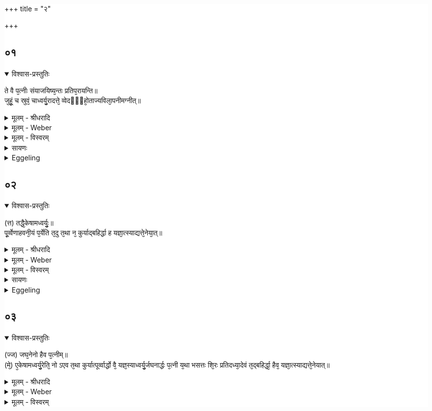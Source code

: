 +++
title = "२"

+++


## ०१


<details open><summary>विश्वास-प्रस्तुतिः</summary>

ते वै प᳘त्नीः संयाजयिष्य᳘न्तः प्रतिप᳘रायन्ति॥  
जुहूं᳘ च स्रुवं᳘ चाध्वर्यु᳘रादत्ते᳘ व्वेदᳫँ᳭हो᳘ताज्यविला᳘पनीमग्नीत्॥
</details>

<details><summary>मूलम् - श्रीधरादि</summary></details>

<details><summary>मूलम् - Weber</summary></details>

<details><summary>मूलम् - विस्वरम्</summary></details>

<details><summary>सायणः</summary></details>

<details><summary>Eggeling</summary></details>


## ०२


<details open><summary>विश्वास-प्रस्तुतिः</summary>

(त्त) तद्धै᳘केषामध्वर्युः᳘॥  
पू᳘र्व्वेणाहवनी᳘यं प᳘र्येति त᳘दु त᳘था न᳘ कुर्याद्बहिर्द्धा ह यज्ञा᳘त्स्याद्यत्ते᳘नेया᳘त्॥
</details>

<details><summary>मूलम् - श्रीधरादि</summary></details>

<details><summary>मूलम् - Weber</summary></details>

<details><summary>मूलम् - विस्वरम्</summary></details>

<details><summary>सायणः</summary></details>

<details><summary>Eggeling</summary></details>


## ०३


<details open><summary>विश्वास-प्रस्तुतिः</summary>

(ज्ज) जघ᳘नेनो हैव प᳘त्नीम्॥  
(मे᳘) ए᳘केषामध्वर्यु᳘रेति᳘ नो ऽएव त᳘था कुर्यात्पूर्व्वार्द्धो वै᳘ यज्ञ᳘स्याध्वर्यु᳘र्जघनार्द्धः प᳘त्नी य᳘था भसत्तः शि᳘रः प्रतिदध्या᳘देवं त᳘द्बहिर्द्धा᳘ हैव᳘ यज्ञा᳘त्स्याद्यत्ते᳘नेयात्॥
</details>

<details><summary>मूलम् - श्रीधरादि</summary></details>

<details><summary>मूलम् - Weber</summary></details>

<details><summary>मूलम् - विस्वरम्</summary></details>
